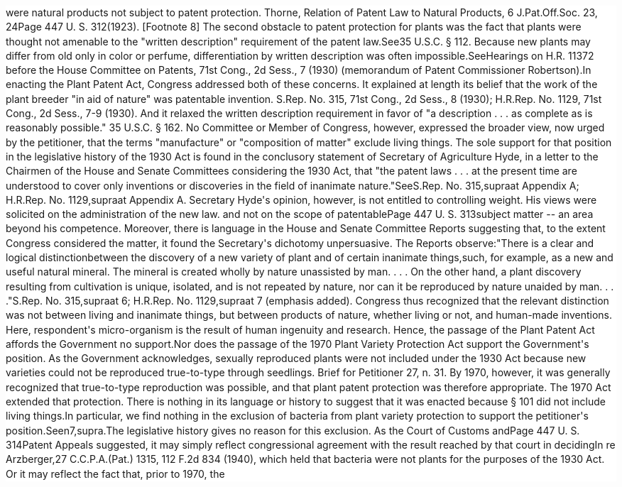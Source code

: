 were natural products not subject to patent protection. Thorne,
Relation of Patent Law to Natural Products, 6 J.Pat.Off.Soc. 23,
24Page 447 U. S. 312(1923). [Footnote 8] The
second obstacle to patent protection for plants was the fact that
plants were thought not amenable to the "written description"
requirement of the patent law.See35 U.S.C. § 112.
Because new plants may differ from old only in color or perfume,
differentiation by written description was often impossible.SeeHearings on H.R. 11372 before the House Committee on
Patents, 71st Cong., 2d Sess., 7 (1930) (memorandum of Patent
Commissioner Robertson).In enacting the Plant Patent Act, Congress addressed both of
these concerns. It explained at length its belief that the work of
the plant breeder "in aid of nature" was patentable invention.
S.Rep. No. 315, 71st Cong., 2d Sess., 8 (1930); H.R.Rep. No. 1129,
71st Cong., 2d Sess., 7-9 (1930). And it relaxed the written
description requirement in favor of "a description . . . as
complete as is reasonably possible." 35 U.S.C. § 162. No Committee
or Member of Congress, however, expressed the broader view, now
urged by the petitioner, that the terms "manufacture" or
"composition of matter" exclude living things. The sole support for
that position in the legislative history of the 1930 Act is found
in the conclusory statement of Secretary of Agriculture Hyde, in a
letter to the Chairmen of the House and Senate Committees
considering the 1930 Act, that "the patent laws . . . at the
present time are understood to cover only inventions or discoveries
in the field of inanimate nature."SeeS.Rep. No. 315,supraat Appendix A; H.R.Rep. No. 1129,supraat
Appendix A. Secretary Hyde's opinion, however, is not entitled to
controlling weight. His views were solicited on the administration
of the new law. and not on the scope of patentablePage 447 U. S. 313subject matter -- an area beyond his competence. Moreover, there
is language in the House and Senate Committee Reports suggesting
that, to the extent Congress considered the matter, it found the
Secretary's dichotomy unpersuasive. The Reports observe:"There is a clear and logical distinctionbetween the
discovery of a new variety of plant and of certain inanimate
things,such, for example, as a new and useful natural
mineral. The mineral is created wholly by nature unassisted by man.
. . . On the other hand, a plant discovery resulting from
cultivation is unique, isolated, and is not repeated by nature, nor
can it be reproduced by nature unaided by man. . . ."S.Rep. No. 315,supraat 6; H.R.Rep. No. 1129,supraat 7 (emphasis added). Congress thus recognized that
the relevant distinction was not between living and inanimate
things, but between products of nature, whether living or not, and
human-made inventions. Here, respondent's micro-organism is the
result of human ingenuity and research. Hence, the passage of the
Plant Patent Act affords the Government no support.Nor does the passage of the 1970 Plant Variety Protection Act
support the Government's position. As the Government acknowledges,
sexually reproduced plants were not included under the 1930 Act
because new varieties could not be reproduced true-to-type through
seedlings. Brief for Petitioner 27, n. 31. By 1970, however, it was
generally recognized that true-to-type reproduction was possible,
and that plant patent protection was therefore appropriate. The
1970 Act extended that protection. There is nothing in its language
or history to suggest that it was enacted because § 101 did not
include living things.In particular, we find nothing in the exclusion of bacteria from
plant variety protection to support the petitioner's position.Seen7,supra.The legislative history gives no reason for this
exclusion. As the Court of Customs andPage 447 U. S. 314Patent Appeals suggested, it may simply reflect congressional
agreement with the result reached by that court in decidingIn
re Arzberger,27 C.C.P.A.(Pat.) 1315, 112 F.2d 834 (1940),
which held that bacteria were not plants for the purposes of the
1930 Act. Or it may reflect the fact that, prior to 1970, the